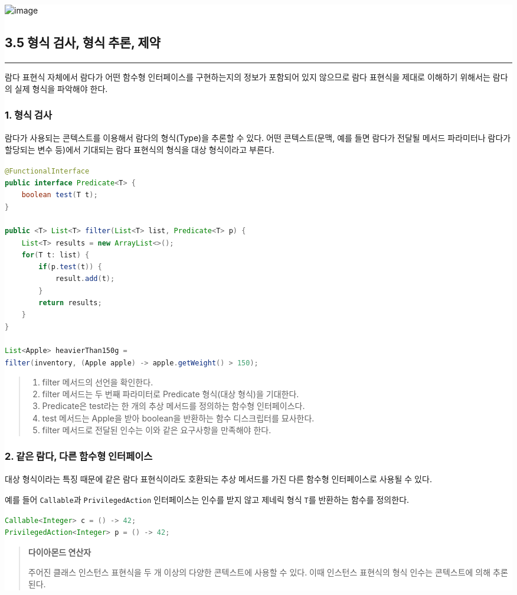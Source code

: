 
![image](https://github.com/user-attachments/assets/6ae47a81-e63a-44a8-a3cc-d05f348e9685)

## 3.5 형식 검사, 형식 추론, 제약
<hr>

람다 표현식 자체에서 람다가 어떤 함수형 인터페이스를 구현하는지의 
정보가 포함되어 있지 않으므로 람다 표현식을 제대로 이해하기 위해서는 람다의 실제 형식을 파악해야 한다.

### 1. 형식 검사

람다가 사용되는 콘텍스트를 이용해서 람다의 형식(Type)을 추론할 수 있다. 
어떤 콘텍스트(문맥, 예를 들면 람다가 전달될 메서드 파라미터나 람다가 할당되는 변수 등)에서 
기대되는 람다 표현식의 형식을 대상 형식이라고 부른다.

```Java
@FunctionalInterface
public interface Predicate<T> {
    boolean test(T t);
}

public <T> List<T> filter(List<T> list, Predicate<T> p) {
    List<T> results = new ArrayList<>();
    for(T t: list) {
        if(p.test(t)) {
            result.add(t);
        }
        return results;
    }
}

List<Apple> heavierThan150g = 
filter(inventory, (Apple apple) -> apple.getWeight() > 150);
```

>1. filter 메서드의 선언을 확인한다.
>2. filter 메서드는 두 번째 파라미터로 Predicate<Apple> 형식(대상 형식)을 기대한다.
>3. Predicate<Apple>은 test라는 한 개의 추상 메서드를 정의하는 함수형 인터페이스다.
>4. test 메서드는 Apple을 받아 boolean을 반환하는 함수 디스크립터를 묘사한다.
>5. filter 메서드로 전달된 인수는 이와 같은 요구사항을 만족해야 한다.

### 2. 같은 람다, 다른 함수형 인터페이스

대상 형식이라는 특징 때문에 같은 람다 표현식이라도 호환되는 추상 메서드를 가진 다른 함수형 인터페이스로 사용될 수 있다.

예를 들어 `Callable`과 `PrivilegedAction` 인터페이스는 인수를 받지 않고 제네릭 형식 `T`를 반환하는 함수를 정의한다.

```Java
Callable<Integer> c = () -> 42;
PrivilegedAction<Integer> p = () -> 42;
```

>**다이아몬드 연산자**
> 
>주어진 클래스 인스턴스 표현식을 두 개 이상의 다양한 콘텍스트에 사용할 수 있다.
>이때 인스턴스 표현식의 형식 인수는 콘텍스트에 의해 추론된다.
